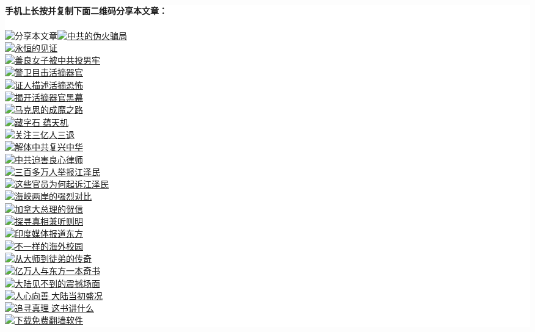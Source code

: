<strong>手机上长按并复制下面二维码分享本文章：</strong><br><br><img src="https://chart.apis.google.com/chart?cht=qr&chs=240x240&choe=UTF-8&chld=M|2&chl=https://github.com/19920513/djy/blob/master/gb/20/4/29/n12069649.md%231" title="分享本文章"></td><td VALIGN=TOP><a href="https://github.com/19920513/djy/blob/master/gb/16/1/21/n4622075.md?dfh#1" target="_blank"><img src="https://raw.githubusercontent.com/19920513/djy/master/gb/300/wei-f1.jpg" title="中共的伪火骗局"  alt="中共的伪火骗局"></a><br><a href="https://github.com/19920513/www/blob/master/README.md?dfh#9" target="_blank"><img src="https://raw.githubusercontent.com/19920513/djy/master/gb/300/yong-h.jpg" title="永恒的见证"  alt="永恒的见证"></a><br><a href="https://github.com/19920513/djy/blob/master/gb/13/9/29/n3974789.md?dfh#1" target="_blank"><img src="https://raw.githubusercontent.com/19920513/djy/master/gb/300/shang-lnz.jpg" title="善良女子被中共投男牢"  alt="善良女子被中共投男牢"></a><br><a href="https://github.com/19920513/djy/blob/master/gb/16/3/16/n4663449.md?dfh#1" target="_blank"><img src="https://raw.githubusercontent.com/19920513/djy/master/gb/300/huo-z3.jpg" title="警卫目击活摘器官"  alt="警卫目击活摘器官"></a><br><a href="https://github.com/19920513/djy/blob/master/gb/16/8/7/n8177641.md?dfh#1" target="_blank"><img src="https://raw.githubusercontent.com/19920513/djy/master/gb/300/huo-z4.jpg" title="证人描述活摘恐怖"  alt="证人描述活摘恐怖"></a><br><a href="https://github.com/19920513/djy/blob/master/gb/10/4/19/n2881569.md?dfh#1" target="_blank"><img src="https://raw.githubusercontent.com/19920513/djy/master/gb/300/huo-z1.jpg" title="揭开活摘器官黑幕"  alt="揭开活摘器官黑幕"></a><br><a href="https://github.com/19920513/djy/blob/master/gb/10/11/7/n3077476.md?dfh#1" target="_blank"><img src="https://raw.githubusercontent.com/19920513/djy/master/gb/300/ma-ks.jpg" title="马克思的成魔之路"  alt="马克思的成魔之路"></a><br><a href="https://github.com/19920513/djy/blob/master/gb/14/6/9/n4173977.md?dfh#1" target="_blank"><img src="https://raw.githubusercontent.com/19920513/djy/master/gb/300/chang-zs.jpg" title="藏字石 蕴天机"  alt="藏字石 蕴天机"></a><br><a href="https://github.com/19920513/djy/blob/master/gb/18/5/10/n10381511.md?dfh#1" target="_blank"><img src="https://raw.githubusercontent.com/19920513/djy/master/gb/300/st1.jpg" title="关注三亿人三退"  alt="关注三亿人三退"></a><br><a href="https://github.com/19920513/djy/blob/master/gb/18/3/21/n10237682.md?dfh#1" target="_blank"><img src="https://raw.githubusercontent.com/19920513/djy/master/gb/300/jie-t.jpg" title="解体中共复兴中华"  alt="解体中共复兴中华"></a><br><a href="https://github.com/19920513/djy/blob/master/gb/9/2/9/n2422991.md?dfh#1" target="_blank"><img src="https://raw.githubusercontent.com/19920513/djy/master/gb/300/gao-zs.jpg" title="中共迫害良心律师"  alt="中共迫害良心律师"></a><br><a href="https://github.com/19920513/djy/blob/master/gb/18/12/9/n10900044.md?dfh#1" target="_blank"><img src="https://raw.githubusercontent.com/19920513/djy/master/gb/300/sj1.jpg" title="三百多万人举报江泽民"  alt="三百多万人举报江泽民"></a><br><a href="https://github.com/19920513/djy/blob/master/gb/18/8/28/n10672014.md?dfh#1" target="_blank"><img src="https://raw.githubusercontent.com/19920513/djy/master/gb/300/sj2.jpg" title="这些官员为何起诉江泽民"  alt="这些官员为何起诉江泽民"></a><br><a href="https://github.com/19920513/djy/blob/master/gb/8/12/18/n2367165.md?dfh#1" target="_blank"><img src="https://raw.githubusercontent.com/19920513/djy/master/gb/300/liangan.jpg" title="海峡两岸的强烈对比"  alt="海峡两岸的强烈对比"></a><br><a href="https://github.com/19920513/djy/blob/master/gb/15/12/10/n4593139.md?dfh#1" target="_blank"><img src="https://raw.githubusercontent.com/19920513/djy/master/gb/300/jia-ndzl.jpg" title="加拿大总理的贺信"  alt="加拿大总理的贺信"></a><br><a href="https://github.com/19920513/djy/blob/master/gb/11/6/17/n3289382.md?dfh#1" target="_blank"><img src="https://raw.githubusercontent.com/19920513/djy/master/gb/300/xiao-wd.jpg" title="探寻真相兼听则明"  alt="探寻真相兼听则明"></a><br><a href="https://github.com/19920513/djy/blob/master/gb/18/10/27/n10812623.md?dfh#1" target="_blank"><img src="https://raw.githubusercontent.com/19920513/djy/master/gb/300/yindu.jpg" title="印度媒体报道东方"  alt="印度媒体报道东方"></a><br><a href="https://github.com/19920513/djy/blob/master/gb/18/6/9/n10469652.md?dfh#1" target="_blank"><img src="https://raw.githubusercontent.com/19920513/djy/master/gb/300/xie-j.jpg" title="不一样的海外校园"  alt="不一样的海外校园"></a><br><a href="https://github.com/19920513/djy/blob/master/gb/7/4/5/n1669415.md?dfh#1" target="_blank"><img src="https://raw.githubusercontent.com/19920513/djy/master/gb/300/li-up.jpg" title="从大师到徒弟的传奇"  alt="从大师到徒弟的传奇"></a><br><a href="https://github.com/19920513/djy/blob/master/gb/17/5/26/n9191512.md?dfh#1" target="_blank"><img src="https://raw.githubusercontent.com/19920513/djy/master/gb/300/zfl2.jpg" title="亿万人与东方一本奇书"  alt="亿万人与东方一本奇书"></a><br><a href="https://github.com/19920513/djy/blob/master/gb/13/11/27/n4020290.md?dfh#1" target="_blank"><img src="https://raw.githubusercontent.com/19920513/djy/master/gb/300/zhen-h.jpg" title="大陆见不到的震撼场面"  alt="大陆见不到的震撼场面"></a><br><a href="https://github.com/19920513/djy/blob/master/gb/15/7/17/n4482910.md?dfh#1" target="_blank"><img src="https://raw.githubusercontent.com/19920513/djy/master/gb/300/dalu-sk.jpg" title="人心向善 大陆当初盛况"  alt="人心向善 大陆当初盛况"></a><br><a href="https://github.com/19920513/djy/blob/master/gb/19/1/5/n10955468.md?dfh#1" target="_blank"><img src="https://raw.githubusercontent.com/19920513/djy/master/gb/300/zfl1.jpg" title="追寻真理 这书讲什么"  alt="追寻真理 这书讲什么"></a><br><a href="https://github.com/19920513/www/blob/master/README.md?dfh#1" target="_blank"><img src="https://raw.githubusercontent.com/19920513/djy/master/gb/300/fq1.jpg" title="下载免费翻墙软件"  alt="下载免费翻墙软件"></a><br></td></tr></table>

